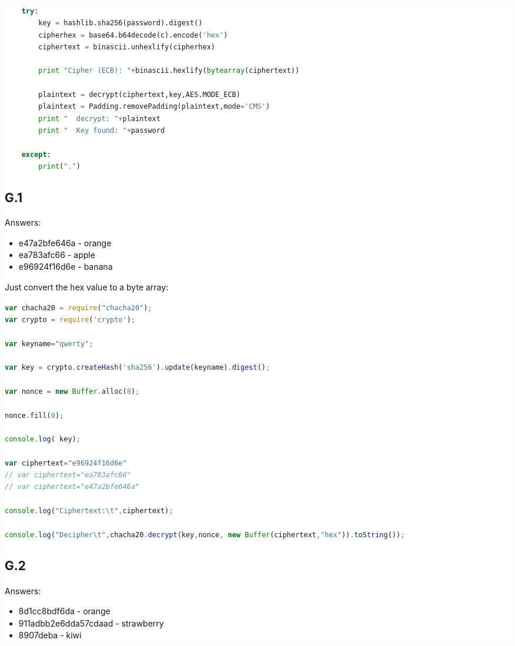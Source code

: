 ```python
	try:
		key = hashlib.sha256(password).digest()
		cipherhex = base64.b64decode(c).encode('hex')
		ciphertext = binascii.unhexlify(cipherhex)

		print "Cipher (ECB): "+binascii.hexlify(bytearray(ciphertext))

		plaintext = decrypt(ciphertext,key,AES.MODE_ECB)
		plaintext = Padding.removePadding(plaintext,mode='CMS')
		print "  decrypt: "+plaintext
		print "  Key found: "+password

	except:	
		print(".")
 ```


## G.1
Answers:
* e47a2bfe646a - orange
* ea783afc66 - apple
* e96924f16d6e - banana

Just convert the hex value to a byte array:

```javascript
var chacha20 = require("chacha20");
var crypto = require('crypto');

var keyname="qwerty";

var key = crypto.createHash('sha256').update(keyname).digest();

var nonce = new Buffer.alloc(8);

nonce.fill(0);

console.log( key);

var ciphertext="e96924f16d6e" 
// var ciphertext="ea783afc66"
// var ciphertext="e47a2bfe646a"

console.log("Ciphertext:\t",ciphertext);

console.log("Decipher\t",chacha20.decrypt(key,nonce, new Buffer(ciphertext,"hex")).toString());
```
## G.2
Answers:
* 8d1cc8bdf6da - orange
* 911adbb2e6dda57cdaad - strawberry
* 8907deba - kiwi
